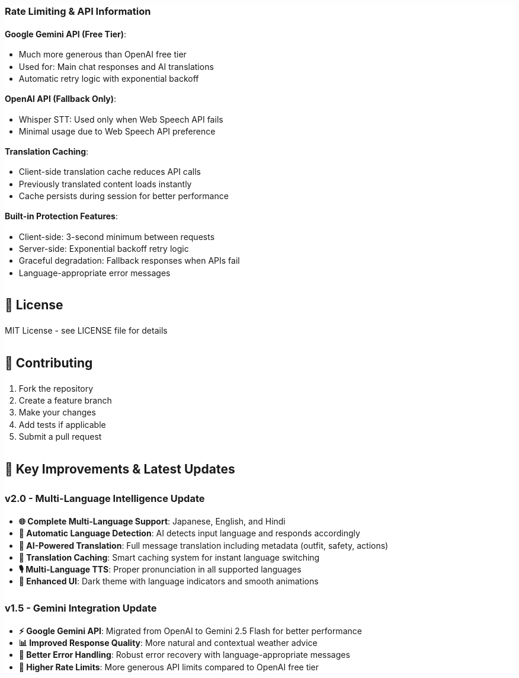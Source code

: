 ### Rate Limiting & API Information

**Google Gemini API (Free Tier)**:
- Much more generous than OpenAI free tier
- Used for: Main chat responses and AI translations
- Automatic retry logic with exponential backoff

**OpenAI API (Fallback Only)**:
- Whisper STT: Used only when Web Speech API fails
- Minimal usage due to Web Speech API preference

**Translation Caching**:
- Client-side translation cache reduces API calls
- Previously translated content loads instantly
- Cache persists during session for better performance

**Built-in Protection Features**:
- Client-side: 3-second minimum between requests
- Server-side: Exponential backoff retry logic
- Graceful degradation: Fallback responses when APIs fail
- Language-appropriate error messages

## 📄 License

MIT License - see LICENSE file for details

## 🤝 Contributing

1. Fork the repository
2. Create a feature branch
3. Make your changes
4. Add tests if applicable
5. Submit a pull request

## 🌟 Key Improvements & Latest Updates

### v2.0 - Multi-Language Intelligence Update
- **🌐 Complete Multi-Language Support**: Japanese, English, and Hindi
- **🧠 Automatic Language Detection**: AI detects input language and responds accordingly
- **🔄 AI-Powered Translation**: Full message translation including metadata (outfit, safety, actions)
- **💾 Translation Caching**: Smart caching system for instant language switching
- **🎙️ Multi-Language TTS**: Proper pronunciation in all supported languages
- **🎨 Enhanced UI**: Dark theme with language indicators and smooth animations

### v1.5 - Gemini Integration Update
- **⚡ Google Gemini API**: Migrated from OpenAI to Gemini 2.5 Flash for better performance
- **📊 Improved Response Quality**: More natural and contextual weather advice
- **🔧 Better Error Handling**: Robust error recovery with language-appropriate messages
- **🚀 Higher Rate Limits**: More generous API limits compared to OpenAI free tier
